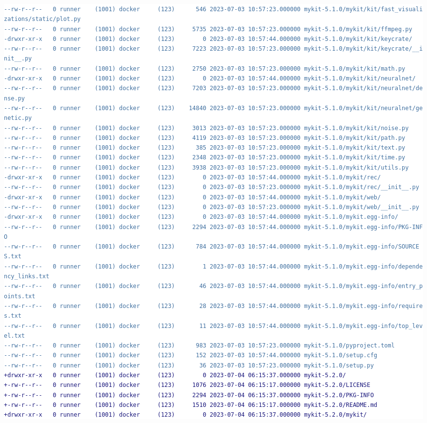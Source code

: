 ```diff
--rw-r--r--   0 runner    (1001) docker     (123)      546 2023-07-03 10:57:23.000000 mykit-5.1.0/mykit/kit/fast_visualizations/static/plot.py
--rw-r--r--   0 runner    (1001) docker     (123)     5735 2023-07-03 10:57:23.000000 mykit-5.1.0/mykit/kit/ffmpeg.py
-drwxr-xr-x   0 runner    (1001) docker     (123)        0 2023-07-03 10:57:44.000000 mykit-5.1.0/mykit/kit/keycrate/
--rw-r--r--   0 runner    (1001) docker     (123)     7223 2023-07-03 10:57:23.000000 mykit-5.1.0/mykit/kit/keycrate/__init__.py
--rw-r--r--   0 runner    (1001) docker     (123)     2750 2023-07-03 10:57:23.000000 mykit-5.1.0/mykit/kit/math.py
-drwxr-xr-x   0 runner    (1001) docker     (123)        0 2023-07-03 10:57:44.000000 mykit-5.1.0/mykit/kit/neuralnet/
--rw-r--r--   0 runner    (1001) docker     (123)     7203 2023-07-03 10:57:23.000000 mykit-5.1.0/mykit/kit/neuralnet/dense.py
--rw-r--r--   0 runner    (1001) docker     (123)    14840 2023-07-03 10:57:23.000000 mykit-5.1.0/mykit/kit/neuralnet/genetic.py
--rw-r--r--   0 runner    (1001) docker     (123)     3013 2023-07-03 10:57:23.000000 mykit-5.1.0/mykit/kit/noise.py
--rw-r--r--   0 runner    (1001) docker     (123)     4119 2023-07-03 10:57:23.000000 mykit-5.1.0/mykit/kit/path.py
--rw-r--r--   0 runner    (1001) docker     (123)      385 2023-07-03 10:57:23.000000 mykit-5.1.0/mykit/kit/text.py
--rw-r--r--   0 runner    (1001) docker     (123)     2348 2023-07-03 10:57:23.000000 mykit-5.1.0/mykit/kit/time.py
--rw-r--r--   0 runner    (1001) docker     (123)     3938 2023-07-03 10:57:23.000000 mykit-5.1.0/mykit/kit/utils.py
-drwxr-xr-x   0 runner    (1001) docker     (123)        0 2023-07-03 10:57:44.000000 mykit-5.1.0/mykit/rec/
--rw-r--r--   0 runner    (1001) docker     (123)        0 2023-07-03 10:57:23.000000 mykit-5.1.0/mykit/rec/__init__.py
-drwxr-xr-x   0 runner    (1001) docker     (123)        0 2023-07-03 10:57:44.000000 mykit-5.1.0/mykit/web/
--rw-r--r--   0 runner    (1001) docker     (123)        0 2023-07-03 10:57:23.000000 mykit-5.1.0/mykit/web/__init__.py
-drwxr-xr-x   0 runner    (1001) docker     (123)        0 2023-07-03 10:57:44.000000 mykit-5.1.0/mykit.egg-info/
--rw-r--r--   0 runner    (1001) docker     (123)     2294 2023-07-03 10:57:44.000000 mykit-5.1.0/mykit.egg-info/PKG-INFO
--rw-r--r--   0 runner    (1001) docker     (123)      784 2023-07-03 10:57:44.000000 mykit-5.1.0/mykit.egg-info/SOURCES.txt
--rw-r--r--   0 runner    (1001) docker     (123)        1 2023-07-03 10:57:44.000000 mykit-5.1.0/mykit.egg-info/dependency_links.txt
--rw-r--r--   0 runner    (1001) docker     (123)       46 2023-07-03 10:57:44.000000 mykit-5.1.0/mykit.egg-info/entry_points.txt
--rw-r--r--   0 runner    (1001) docker     (123)       28 2023-07-03 10:57:44.000000 mykit-5.1.0/mykit.egg-info/requires.txt
--rw-r--r--   0 runner    (1001) docker     (123)       11 2023-07-03 10:57:44.000000 mykit-5.1.0/mykit.egg-info/top_level.txt
--rw-r--r--   0 runner    (1001) docker     (123)      983 2023-07-03 10:57:23.000000 mykit-5.1.0/pyproject.toml
--rw-r--r--   0 runner    (1001) docker     (123)      152 2023-07-03 10:57:44.000000 mykit-5.1.0/setup.cfg
--rw-r--r--   0 runner    (1001) docker     (123)       36 2023-07-03 10:57:23.000000 mykit-5.1.0/setup.py
+drwxr-xr-x   0 runner    (1001) docker     (123)        0 2023-07-04 06:15:37.000000 mykit-5.2.0/
+-rw-r--r--   0 runner    (1001) docker     (123)     1076 2023-07-04 06:15:17.000000 mykit-5.2.0/LICENSE
+-rw-r--r--   0 runner    (1001) docker     (123)     2294 2023-07-04 06:15:37.000000 mykit-5.2.0/PKG-INFO
+-rw-r--r--   0 runner    (1001) docker     (123)     1510 2023-07-04 06:15:17.000000 mykit-5.2.0/README.md
+drwxr-xr-x   0 runner    (1001) docker     (123)        0 2023-07-04 06:15:37.000000 mykit-5.2.0/mykit/
```